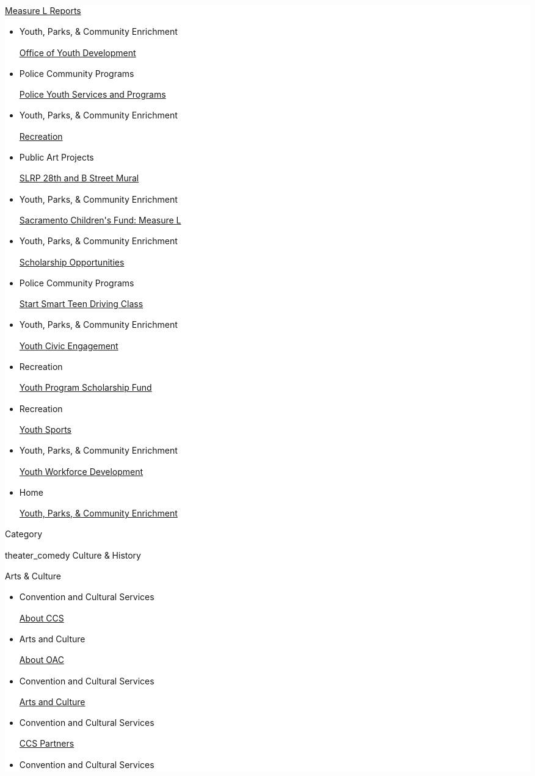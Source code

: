   [Measure L Reports](https://www.cityofsacramento.gov/auditor/our-reports/measure-l-reports)
- Youth, Parks, &amp; Community Enrichment
  
  [Office of Youth Development](https://www.cityofsacramento.gov/ypce/AboutOYD)
- Police Community Programs
  
  [Police Youth Services and Programs](https://www.cityofsacramento.gov/police/police-community-programs/youth-programs)
- Youth, Parks, &amp; Community Enrichment
  
  [Recreation](https://www.cityofsacramento.gov/ypce/recreation)
- Public Art Projects
  
  [SLRP 28th and B Street Mural](https://www.cityofsacramento.gov/ccs/oac/public-art/public-art-projects/APP)
- Youth, Parks, &amp; Community Enrichment
  
  [Sacramento Children's Fund: Measure L](https://www.cityofsacramento.gov/ypce/measure-l)
- Youth, Parks, &amp; Community Enrichment
  
  [Scholarship Opportunities](https://www.cityofsacramento.gov/ypce/YPCEscholarships)
- Police Community Programs
  
  [Start Smart Teen Driving Class](https://www.cityofsacramento.gov/police/police-community-programs/start-smart-teen-driving-class)
- Youth, Parks, &amp; Community Enrichment
  
  [Youth Civic Engagement](https://www.cityofsacramento.gov/ypce/youth-civic-engagement)
- Recreation
  
  [Youth Program Scholarship Fund](https://www.cityofsacramento.gov/ypce/recreation/YPSF)
- Recreation
  
  [Youth Sports](https://www.cityofsacramento.gov/ypce/recreation/YouthSports)
- Youth, Parks, &amp; Community Enrichment
  
  [Youth Workforce Development](https://www.cityofsacramento.gov/ypce/youth-employment)
- Home
  
  [Youth, Parks, &amp; Community Enrichment](https://www.cityofsacramento.gov/ypce)

Category

theater\_comedy Culture &amp; History

Arts &amp; Culture

- Convention and Cultural Services
  
  [About CCS](https://www.cityofsacramento.gov/ccs/about-us)
- Arts and Culture
  
  [About OAC](https://www.cityofsacramento.gov/ccs/oac/about)
- Convention and Cultural Services
  
  [Arts and Culture](https://www.cityofsacramento.gov/ccs/oac)
- Convention and Cultural Services
  
  [CCS Partners](https://www.cityofsacramento.gov/ccs/partners)
- Convention and Cultural Services
  